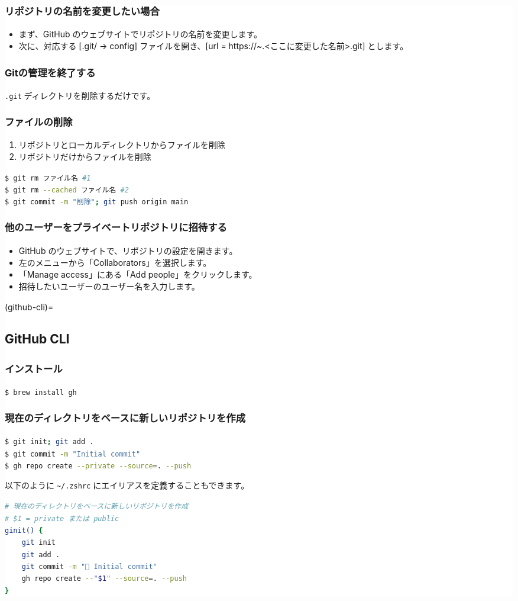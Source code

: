 
### リポジトリの名前を変更したい場合
- まず、GitHub のウェブサイトでリポジトリの名前を変更します。
- 次に、対応する [.git/ -> config] ファイルを開き、[url = https://~.<ここに変更した名前>.git] とします。


### Gitの管理を終了する

`.git` ディレクトリを削除するだけです。


### ファイルの削除
1. リポジトリとローカルディレクトリからファイルを削除
2. リポジトリだけからファイルを削除

```bash
$ git rm ファイル名 #1
$ git rm --cached ファイル名 #2
$ git commit -m "削除"; git push origin main
```


### 他のユーザーをプライベートリポジトリに招待する
- GitHub のウェブサイトで、リポジトリの設定を開きます。
- 左のメニューから「Collaborators」を選択します。
- 「Manage access」にある「Add people」をクリックします。
- 招待したいユーザーのユーザー名を入力します。


(github-cli)=
## GitHub CLI
### インストール
```bash
$ brew install gh
```

### 現在のディレクトリをベースに新しいリポジトリを作成
```bash
$ git init; git add .
$ git commit -m "Initial commit"
$ gh repo create --private --source=. --push
```

以下のように `~/.zshrc` にエイリアスを定義することもできます。
```bash
# 現在のディレクトリをベースに新しいリポジトリを作成
# $1 = private または public
ginit() {
	git init
	git add .
	git commit -m "🎉 Initial commit"
	gh repo create --"$1" --source=. --push
}
```
